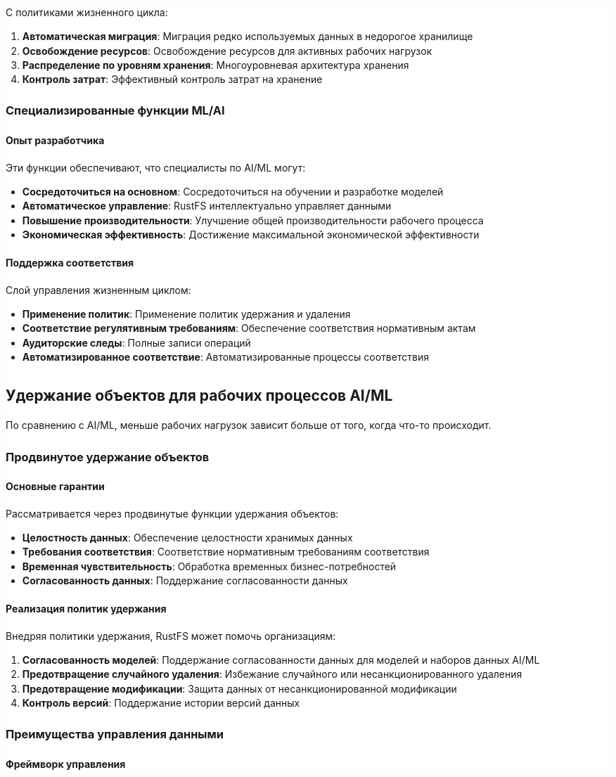 С политиками жизненного цикла:

1. **Автоматическая миграция**: Миграция редко используемых данных в недорогое хранилище
2. **Освобождение ресурсов**: Освобождение ресурсов для активных рабочих нагрузок
3. **Распределение по уровням хранения**: Многоуровневая архитектура хранения
4. **Контроль затрат**: Эффективный контроль затрат на хранение

### Специализированные функции ML/AI

#### Опыт разработчика

Эти функции обеспечивают, что специалисты по AI/ML могут:

- **Сосредоточиться на основном**: Сосредоточиться на обучении и разработке моделей
- **Автоматическое управление**: RustFS интеллектуально управляет данными
- **Повышение производительности**: Улучшение общей производительности рабочего процесса
- **Экономическая эффективность**: Достижение максимальной экономической эффективности

#### Поддержка соответствия

Слой управления жизненным циклом:

- **Применение политик**: Применение политик удержания и удаления
- **Соответствие регулятивным требованиям**: Обеспечение соответствия нормативным актам
- **Аудиторские следы**: Полные записи операций
- **Автоматизированное соответствие**: Автоматизированные процессы соответствия

## Удержание объектов для рабочих процессов AI/ML

По сравнению с AI/ML, меньше рабочих нагрузок зависит больше от того, когда что-то происходит.

### Продвинутое удержание объектов

#### Основные гарантии

Рассматривается через продвинутые функции удержания объектов:

- **Целостность данных**: Обеспечение целостности хранимых данных
- **Требования соответствия**: Соответствие нормативным требованиям соответствия
- **Временная чувствительность**: Обработка временных бизнес-потребностей
- **Согласованность данных**: Поддержание согласованности данных

#### Реализация политик удержания

Внедряя политики удержания, RustFS может помочь организациям:

1. **Согласованность моделей**: Поддержание согласованности данных для моделей и наборов данных AI/ML
2. **Предотвращение случайного удаления**: Избежание случайного или несанкционированного удаления
3. **Предотвращение модификации**: Защита данных от несанкционированной модификации
4. **Контроль версий**: Поддержание истории версий данных

### Преимущества управления данными

#### Фреймворк управления
